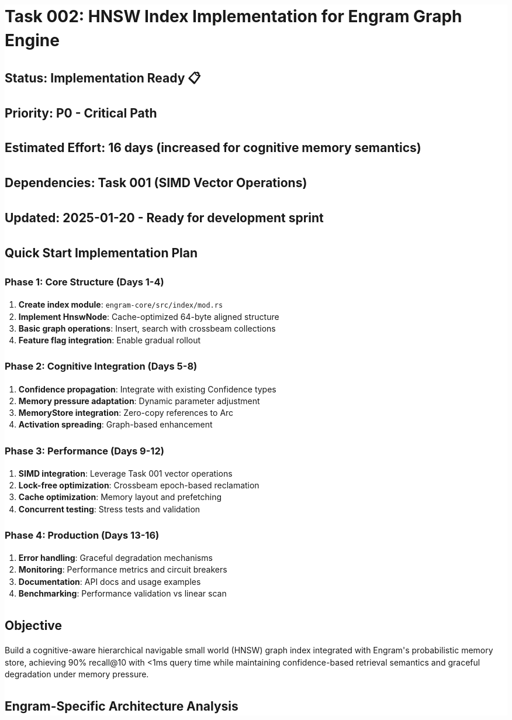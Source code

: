 # Task 002: HNSW Index Implementation for Engram Graph Engine

## Status: Implementation Ready 📋  
## Priority: P0 - Critical Path
## Estimated Effort: 16 days (increased for cognitive memory semantics)
## Dependencies: Task 001 (SIMD Vector Operations)
## Updated: 2025-01-20 - Ready for development sprint

## Quick Start Implementation Plan

### Phase 1: Core Structure (Days 1-4)
1. **Create index module**: `engram-core/src/index/mod.rs`
2. **Implement HnswNode**: Cache-optimized 64-byte aligned structure
3. **Basic graph operations**: Insert, search with crossbeam collections
4. **Feature flag integration**: Enable gradual rollout

### Phase 2: Cognitive Integration (Days 5-8)
1. **Confidence propagation**: Integrate with existing Confidence types
2. **Memory pressure adaptation**: Dynamic parameter adjustment
3. **MemoryStore integration**: Zero-copy references to Arc<Memory>
4. **Activation spreading**: Graph-based enhancement

### Phase 3: Performance (Days 9-12)
1. **SIMD integration**: Leverage Task 001 vector operations
2. **Lock-free optimization**: Crossbeam epoch-based reclamation
3. **Cache optimization**: Memory layout and prefetching
4. **Concurrent testing**: Stress tests and validation

### Phase 4: Production (Days 13-16)
1. **Error handling**: Graceful degradation mechanisms
2. **Monitoring**: Performance metrics and circuit breakers
3. **Documentation**: API docs and usage examples
4. **Benchmarking**: Performance validation vs linear scan

## Objective
Build a cognitive-aware hierarchical navigable small world (HNSW) graph index integrated with Engram's probabilistic memory store, achieving 90% recall@10 with <1ms query time while maintaining confidence-based retrieval semantics and graceful degradation under memory pressure.

## Engram-Specific Architecture Analysis
